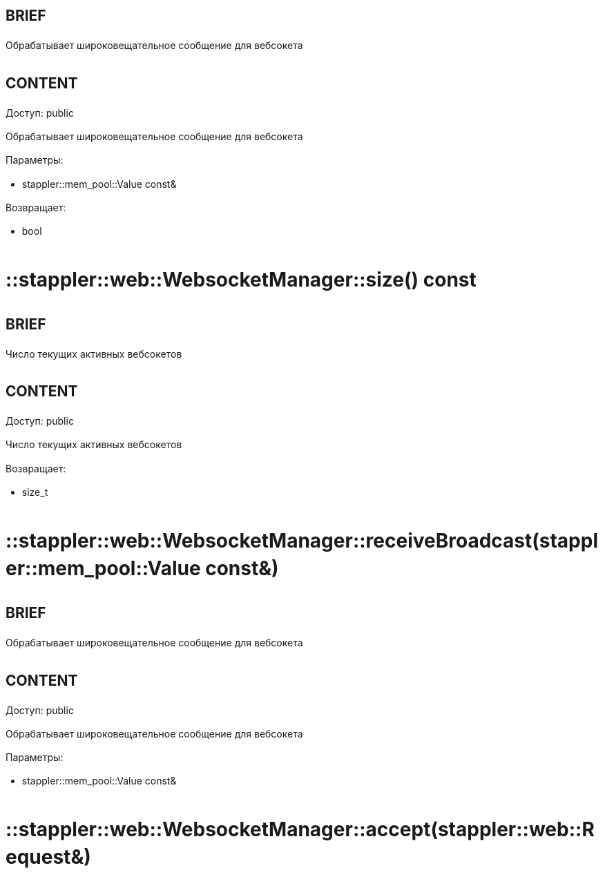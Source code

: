 ## BRIEF

Обрабатывает широковещательное сообщение для вебсокета

## CONTENT

Доступ: public

Обрабатывает широковещательное сообщение для вебсокета

Параметры:
* stappler::mem_pool::Value const&

Возвращает:
* bool

# ::stappler::web::WebsocketManager::size() const

## BRIEF

Число текущих активных вебсокетов

## CONTENT

Доступ: public

Число текущих активных вебсокетов

Возвращает:
* size_t

# ::stappler::web::WebsocketManager::receiveBroadcast(stappler::mem_pool::Value const&)

## BRIEF

Обрабатывает широковещательное сообщение для вебсокета

## CONTENT

Доступ: public

Обрабатывает широковещательное сообщение для вебсокета

Параметры:
* stappler::mem_pool::Value const&


# ::stappler::web::WebsocketManager::accept(stappler::web::Request&)

